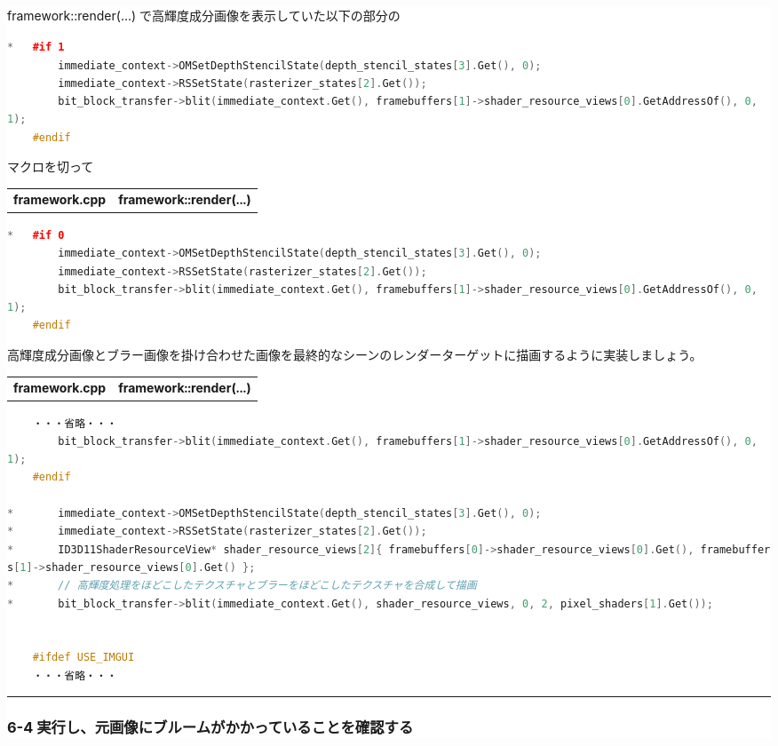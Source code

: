 framework::render(...) で高輝度成分画像を表示していた以下の部分の

```cpp
*   #if 1
        immediate_context->OMSetDepthStencilState(depth_stencil_states[3].Get(), 0);
        immediate_context->RSSetState(rasterizer_states[2].Get());
        bit_block_transfer->blit(immediate_context.Get(), framebuffers[1]->shader_resource_views[0].GetAddressOf(), 0, 1);
    #endif
```

マクロを切って

|||
--|--
**framework.cpp**|**framework::render(...)**

```cpp
*   #if 0
        immediate_context->OMSetDepthStencilState(depth_stencil_states[3].Get(), 0);
        immediate_context->RSSetState(rasterizer_states[2].Get());
        bit_block_transfer->blit(immediate_context.Get(), framebuffers[1]->shader_resource_views[0].GetAddressOf(), 0, 1);
    #endif
```

高輝度成分画像とブラー画像を掛け合わせた画像を最終的なシーンのレンダーターゲットに描画するように実装しましょう。

|||
--|--
**framework.cpp**|**framework::render(...)**

```cpp
    ・・・省略・・・
        bit_block_transfer->blit(immediate_context.Get(), framebuffers[1]->shader_resource_views[0].GetAddressOf(), 0, 1);
    #endif

*       immediate_context->OMSetDepthStencilState(depth_stencil_states[3].Get(), 0);
*       immediate_context->RSSetState(rasterizer_states[2].Get());
*       ID3D11ShaderResourceView* shader_resource_views[2]{ framebuffers[0]->shader_resource_views[0].Get(), framebuffers[1]->shader_resource_views[0].Get() };
*       // 高輝度処理をほどこしたテクスチャとブラーをほどこしたテクスチャを合成して描画
*       bit_block_transfer->blit(immediate_context.Get(), shader_resource_views, 0, 2, pixel_shaders[1].Get());


    #ifdef USE_IMGUI
    ・・・省略・・・
```

---

### 6-4 実行し、元画像にブルームがかかっていることを確認する
